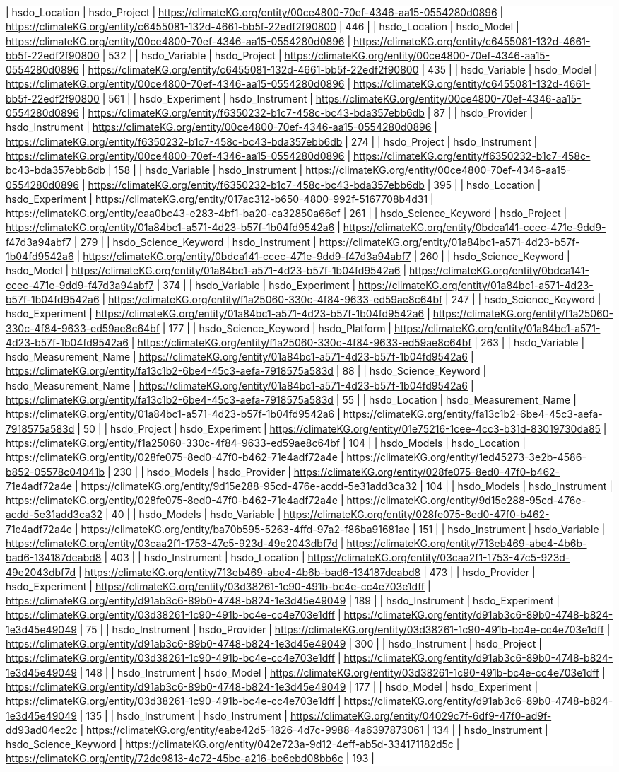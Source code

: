 | hsdo_Location | hsdo_Project | https://climateKG.org/entity/00ce4800-70ef-4346-aa15-0554280d0896 | https://climateKG.org/entity/c6455081-132d-4661-bb5f-22edf2f90800 | 446 |
| hsdo_Location | hsdo_Model | https://climateKG.org/entity/00ce4800-70ef-4346-aa15-0554280d0896 | https://climateKG.org/entity/c6455081-132d-4661-bb5f-22edf2f90800 | 532 |
| hsdo_Variable | hsdo_Project | https://climateKG.org/entity/00ce4800-70ef-4346-aa15-0554280d0896 | https://climateKG.org/entity/c6455081-132d-4661-bb5f-22edf2f90800 | 435 |
| hsdo_Variable | hsdo_Model | https://climateKG.org/entity/00ce4800-70ef-4346-aa15-0554280d0896 | https://climateKG.org/entity/c6455081-132d-4661-bb5f-22edf2f90800 | 561 |
| hsdo_Experiment | hsdo_Instrument | https://climateKG.org/entity/00ce4800-70ef-4346-aa15-0554280d0896 | https://climateKG.org/entity/f6350232-b1c7-458c-bc43-bda357ebb6db | 87 |
| hsdo_Provider | hsdo_Instrument | https://climateKG.org/entity/00ce4800-70ef-4346-aa15-0554280d0896 | https://climateKG.org/entity/f6350232-b1c7-458c-bc43-bda357ebb6db | 274 |
| hsdo_Project | hsdo_Instrument | https://climateKG.org/entity/00ce4800-70ef-4346-aa15-0554280d0896 | https://climateKG.org/entity/f6350232-b1c7-458c-bc43-bda357ebb6db | 158 |
| hsdo_Variable | hsdo_Instrument | https://climateKG.org/entity/00ce4800-70ef-4346-aa15-0554280d0896 | https://climateKG.org/entity/f6350232-b1c7-458c-bc43-bda357ebb6db | 395 |
| hsdo_Location | hsdo_Experiment | https://climateKG.org/entity/017ac312-b650-4800-992f-5167708b4d31 | https://climateKG.org/entity/eaa0bc43-e283-4bf1-ba20-ca32850a66ef | 261 |
| hsdo_Science_Keyword | hsdo_Project | https://climateKG.org/entity/01a84bc1-a571-4d23-b57f-1b04fd9542a6 | https://climateKG.org/entity/0bdca141-ccec-471e-9dd9-f47d3a94abf7 | 279 |
| hsdo_Science_Keyword | hsdo_Instrument | https://climateKG.org/entity/01a84bc1-a571-4d23-b57f-1b04fd9542a6 | https://climateKG.org/entity/0bdca141-ccec-471e-9dd9-f47d3a94abf7 | 260 |
| hsdo_Science_Keyword | hsdo_Model | https://climateKG.org/entity/01a84bc1-a571-4d23-b57f-1b04fd9542a6 | https://climateKG.org/entity/0bdca141-ccec-471e-9dd9-f47d3a94abf7 | 374 |
| hsdo_Variable | hsdo_Experiment | https://climateKG.org/entity/01a84bc1-a571-4d23-b57f-1b04fd9542a6 | https://climateKG.org/entity/f1a25060-330c-4f84-9633-ed59ae8c64bf | 247 |
| hsdo_Science_Keyword | hsdo_Experiment | https://climateKG.org/entity/01a84bc1-a571-4d23-b57f-1b04fd9542a6 | https://climateKG.org/entity/f1a25060-330c-4f84-9633-ed59ae8c64bf | 177 |
| hsdo_Science_Keyword | hsdo_Platform | https://climateKG.org/entity/01a84bc1-a571-4d23-b57f-1b04fd9542a6 | https://climateKG.org/entity/f1a25060-330c-4f84-9633-ed59ae8c64bf | 263 |
| hsdo_Variable | hsdo_Measurement_Name | https://climateKG.org/entity/01a84bc1-a571-4d23-b57f-1b04fd9542a6 | https://climateKG.org/entity/fa13c1b2-6be4-45c3-aefa-7918575a583d | 88 |
| hsdo_Science_Keyword | hsdo_Measurement_Name | https://climateKG.org/entity/01a84bc1-a571-4d23-b57f-1b04fd9542a6 | https://climateKG.org/entity/fa13c1b2-6be4-45c3-aefa-7918575a583d | 55 |
| hsdo_Location | hsdo_Measurement_Name | https://climateKG.org/entity/01a84bc1-a571-4d23-b57f-1b04fd9542a6 | https://climateKG.org/entity/fa13c1b2-6be4-45c3-aefa-7918575a583d | 50 |
| hsdo_Project | hsdo_Experiment | https://climateKG.org/entity/01e75216-1cee-4cc3-b31d-83019730da85 | https://climateKG.org/entity/f1a25060-330c-4f84-9633-ed59ae8c64bf | 104 |
| hsdo_Models | hsdo_Location | https://climateKG.org/entity/028fe075-8ed0-47f0-b462-71e4adf72a4e | https://climateKG.org/entity/1ed45273-3e2b-4586-b852-05578c04041b | 230 |
| hsdo_Models | hsdo_Provider | https://climateKG.org/entity/028fe075-8ed0-47f0-b462-71e4adf72a4e | https://climateKG.org/entity/9d15e288-95cd-476e-acdd-5e31add3ca32 | 104 |
| hsdo_Models | hsdo_Instrument | https://climateKG.org/entity/028fe075-8ed0-47f0-b462-71e4adf72a4e | https://climateKG.org/entity/9d15e288-95cd-476e-acdd-5e31add3ca32 | 40 |
| hsdo_Models | hsdo_Variable | https://climateKG.org/entity/028fe075-8ed0-47f0-b462-71e4adf72a4e | https://climateKG.org/entity/ba70b595-5263-4ffd-97a2-f86ba91681ae | 151 |
| hsdo_Instrument | hsdo_Variable | https://climateKG.org/entity/03caa2f1-1753-47c5-923d-49e2043dbf7d | https://climateKG.org/entity/713eb469-abe4-4b6b-bad6-134187deabd8 | 403 |
| hsdo_Instrument | hsdo_Location | https://climateKG.org/entity/03caa2f1-1753-47c5-923d-49e2043dbf7d | https://climateKG.org/entity/713eb469-abe4-4b6b-bad6-134187deabd8 | 473 |
| hsdo_Provider | hsdo_Experiment | https://climateKG.org/entity/03d38261-1c90-491b-bc4e-cc4e703e1dff | https://climateKG.org/entity/d91ab3c6-89b0-4748-b824-1e3d45e49049 | 189 |
| hsdo_Instrument | hsdo_Experiment | https://climateKG.org/entity/03d38261-1c90-491b-bc4e-cc4e703e1dff | https://climateKG.org/entity/d91ab3c6-89b0-4748-b824-1e3d45e49049 | 75 |
| hsdo_Instrument | hsdo_Provider | https://climateKG.org/entity/03d38261-1c90-491b-bc4e-cc4e703e1dff | https://climateKG.org/entity/d91ab3c6-89b0-4748-b824-1e3d45e49049 | 300 |
| hsdo_Instrument | hsdo_Project | https://climateKG.org/entity/03d38261-1c90-491b-bc4e-cc4e703e1dff | https://climateKG.org/entity/d91ab3c6-89b0-4748-b824-1e3d45e49049 | 148 |
| hsdo_Instrument | hsdo_Model | https://climateKG.org/entity/03d38261-1c90-491b-bc4e-cc4e703e1dff | https://climateKG.org/entity/d91ab3c6-89b0-4748-b824-1e3d45e49049 | 177 |
| hsdo_Model | hsdo_Experiment | https://climateKG.org/entity/03d38261-1c90-491b-bc4e-cc4e703e1dff | https://climateKG.org/entity/d91ab3c6-89b0-4748-b824-1e3d45e49049 | 135 |
| hsdo_Instrument | hsdo_Instrument | https://climateKG.org/entity/04029c7f-6df9-47f0-ad9f-dd93ad04ec2c | https://climateKG.org/entity/eabe42d5-1826-4d7c-9988-4a6397873061 | 134 |
| hsdo_Instrument | hsdo_Science_Keyword | https://climateKG.org/entity/042e723a-9d12-4eff-ab5d-334171182d5c | https://climateKG.org/entity/72de9813-4c72-45bc-a216-be6ebd08bb6c | 193 |